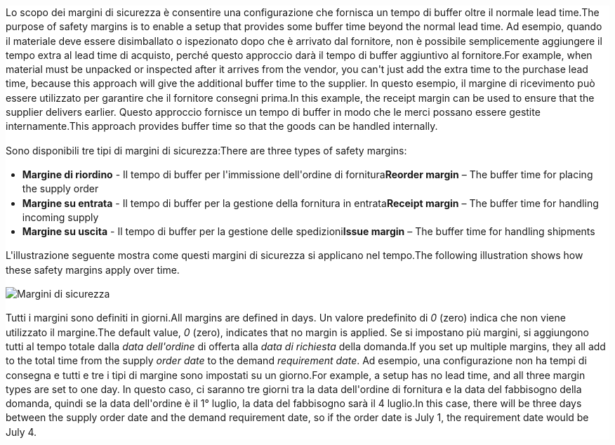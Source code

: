 <span data-ttu-id="75497-106">Lo scopo dei margini di sicurezza è consentire una configurazione che fornisca un tempo di buffer oltre il normale lead time.</span><span class="sxs-lookup"><span data-stu-id="75497-106">The purpose of safety margins is to enable a setup that provides some buffer time beyond the normal lead time.</span></span> <span data-ttu-id="75497-107">Ad esempio, quando il materiale deve essere disimballato o ispezionato dopo che è arrivato dal fornitore, non è possibile semplicemente aggiungere il tempo extra al lead time di acquisto, perché questo approccio darà il tempo di buffer aggiuntivo al fornitore.</span><span class="sxs-lookup"><span data-stu-id="75497-107">For example, when material must be unpacked or inspected after it arrives from the vendor, you can't just add the extra time to the purchase lead time, because this approach will give the additional buffer time to the supplier.</span></span> <span data-ttu-id="75497-108">In questo esempio, il margine di ricevimento può essere utilizzato per garantire che il fornitore consegni prima.</span><span class="sxs-lookup"><span data-stu-id="75497-108">In this example, the receipt margin can be used to ensure that the supplier delivers earlier.</span></span> <span data-ttu-id="75497-109">Questo approccio fornisce un tempo di buffer in modo che le merci possano essere gestite internamente.</span><span class="sxs-lookup"><span data-stu-id="75497-109">This approach provides buffer time so that the goods can be handled internally.</span></span>

<span data-ttu-id="75497-110">Sono disponibili tre tipi di margini di sicurezza:</span><span class="sxs-lookup"><span data-stu-id="75497-110">There are three types of safety margins:</span></span>

- <span data-ttu-id="75497-111">**Margine di riordino** - Il tempo di buffer per l'immissione dell'ordine di fornitura</span><span class="sxs-lookup"><span data-stu-id="75497-111">**Reorder margin** – The buffer time for placing the supply order</span></span>
- <span data-ttu-id="75497-112">**Margine su entrata** - Il tempo di buffer per la gestione della fornitura in entrata</span><span class="sxs-lookup"><span data-stu-id="75497-112">**Receipt margin** – The buffer time for handling incoming supply</span></span>
- <span data-ttu-id="75497-113">**Margine su uscita** - Il tempo di buffer per la gestione delle spedizioni</span><span class="sxs-lookup"><span data-stu-id="75497-113">**Issue margin** – The buffer time for handling shipments</span></span>

<span data-ttu-id="75497-114">L'illustrazione seguente mostra come questi margini di sicurezza si applicano nel tempo.</span><span class="sxs-lookup"><span data-stu-id="75497-114">The following illustration shows how these safety margins apply over time.</span></span>

![Margini di sicurezza](media/safety-margins-1.png)

<span data-ttu-id="75497-116">Tutti i margini sono definiti in giorni.</span><span class="sxs-lookup"><span data-stu-id="75497-116">All margins are defined in days.</span></span> <span data-ttu-id="75497-117">Un valore predefinito di *0* (zero) indica che non viene utilizzato il margine.</span><span class="sxs-lookup"><span data-stu-id="75497-117">The default value, *0* (zero), indicates that no margin is applied.</span></span> <span data-ttu-id="75497-118">Se si impostano più margini, si aggiungono tutti al tempo totale dalla *data dell'ordine* di offerta alla *data di richiesta* della domanda.</span><span class="sxs-lookup"><span data-stu-id="75497-118">If you set up multiple margins, they all add to the total time from the supply *order date* to the demand *requirement date*.</span></span> <span data-ttu-id="75497-119">Ad esempio, una configurazione non ha tempi di consegna e tutti e tre i tipi di margine sono impostati su un giorno.</span><span class="sxs-lookup"><span data-stu-id="75497-119">For example, a setup has no lead time, and all three margin types are set to one day.</span></span> <span data-ttu-id="75497-120">In questo caso, ci saranno tre giorni tra la data dell'ordine di fornitura e la data del fabbisogno della domanda, quindi se la data dell'ordine è il 1° luglio, la data del fabbisogno sarà il 4 luglio.</span><span class="sxs-lookup"><span data-stu-id="75497-120">In this case, there will be three days between the supply order date and the demand requirement date, so if the order date is July 1, the requirement date would be July 4.</span></span>
